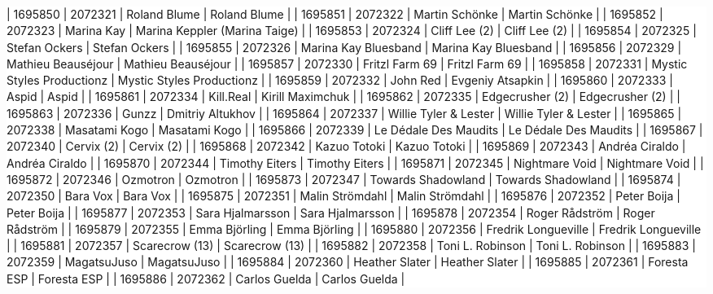 | 1695850 | 2072321 | Roland Blume | Roland Blume |
| 1695851 | 2072322 | Martin Schönke | Martin Schönke |
| 1695852 | 2072323 | Marina Kay | Marina Keppler (Marina Taige) |
| 1695853 | 2072324 | Cliff Lee (2) | Cliff Lee (2) |
| 1695854 | 2072325 | Stefan Ockers | Stefan Ockers |
| 1695855 | 2072326 | Marina Kay Bluesband | Marina Kay Bluesband |
| 1695856 | 2072329 | Mathieu Beauséjour | Mathieu Beauséjour |
| 1695857 | 2072330 | Fritzl Farm 69 | Fritzl Farm 69 |
| 1695858 | 2072331 | Mystic Styles Productionz | Mystic Styles Productionz |
| 1695859 | 2072332 | John Red | Evgeniy Atsapkin |
| 1695860 | 2072333 | Aspid | Aspid |
| 1695861 | 2072334 | Kill.Real | Kirill Maximchuk |
| 1695862 | 2072335 | Edgecrusher (2) | Edgecrusher (2) |
| 1695863 | 2072336 | Gunzz | Dmitriy Altukhov |
| 1695864 | 2072337 | Willie Tyler & Lester | Willie Tyler & Lester |
| 1695865 | 2072338 | Masatami Kogo | Masatami Kogo |
| 1695866 | 2072339 | Le Dédale Des Maudits | Le Dédale Des Maudits |
| 1695867 | 2072340 | Cervix (2) | Cervix (2) |
| 1695868 | 2072342 | Kazuo Totoki | Kazuo Totoki |
| 1695869 | 2072343 | Andréa Ciraldo | Andréa Ciraldo |
| 1695870 | 2072344 | Timothy Eiters | Timothy Eiters |
| 1695871 | 2072345 | Nightmare Void | Nightmare Void |
| 1695872 | 2072346 | Ozmotron | Ozmotron |
| 1695873 | 2072347 | Towards Shadowland | Towards Shadowland |
| 1695874 | 2072350 | Bara Vox | Bara Vox |
| 1695875 | 2072351 | Malin Strömdahl | Malin Strömdahl |
| 1695876 | 2072352 | Peter Boija | Peter Boija |
| 1695877 | 2072353 | Sara Hjalmarsson | Sara Hjalmarsson |
| 1695878 | 2072354 | Roger Rådström | Roger Rådström |
| 1695879 | 2072355 | Emma Björling | Emma Björling |
| 1695880 | 2072356 | Fredrik Longueville | Fredrik Longueville |
| 1695881 | 2072357 | Scarecrow (13) | Scarecrow (13) |
| 1695882 | 2072358 | Toni L. Robinson | Toni L. Robinson |
| 1695883 | 2072359 | MagatsuJuso | MagatsuJuso |
| 1695884 | 2072360 | Heather Slater | Heather Slater |
| 1695885 | 2072361 | Foresta ESP | Foresta ESP |
| 1695886 | 2072362 | Carlos Guelda | Carlos Guelda |